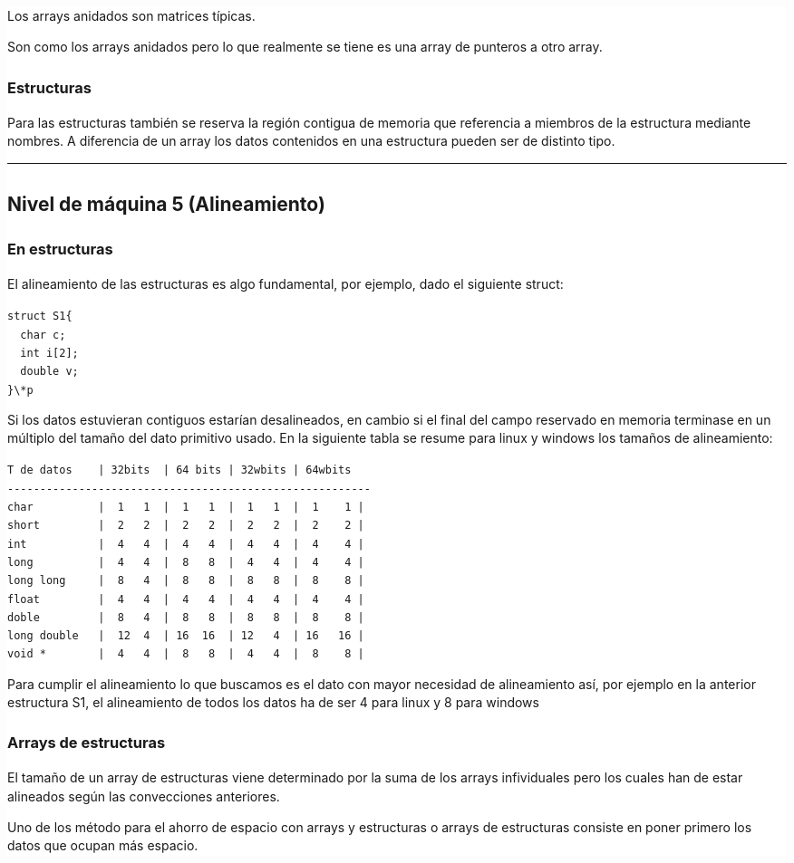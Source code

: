 Los arrays anidados son matrices típicas.

Son como los arrays anidados pero lo que realmente se tiene es una array de punteros a otro array.

### Estructuras
Para las estructuras también se reserva la región contigua de memoria que referencia a miembros de la estructura mediante nombres. A diferencia de un array los datos contenidos en una estructura pueden ser de distinto tipo.

* * * * * * * * * * * * * * * * * * * * * * * * * * * * * * * * * * * * * *

## Nivel de máquina 5 (Alineamiento)

### En estructuras
El alineamiento de las estructuras es algo fundamental, por ejemplo, dado el siguiente struct:

    struct S1{
      char c;
      int i[2];
      double v;
    }\*p

Si los datos estuvieran contiguos estarían desalineados, en cambio si el final del campo reservado en memoria terminase en un múltiplo del tamaño del dato primitivo usado. En la siguiente tabla se resume para linux y windows los tamaños de alineamiento:

    T de datos    | 32bits  | 64 bits | 32wbits | 64wbits
    --------------------------------------------------------
    char          |  1   1  |  1   1  |  1   1  |  1    1 |
    short         |  2   2  |  2   2  |  2   2  |  2    2 |
    int           |  4   4  |  4   4  |  4   4  |  4    4 |
    long          |  4   4  |  8   8  |  4   4  |  4    4 |
    long long     |  8   4  |  8   8  |  8   8  |  8    8 |
    float         |  4   4  |  4   4  |  4   4  |  4    4 |
    doble         |  8   4  |  8   8  |  8   8  |  8    8 |
    long double   |  12  4  | 16  16  | 12   4  | 16   16 |
    void *        |  4   4  |  8   8  |  4   4  |  8    8 |

Para cumplir el alineamiento lo que buscamos es el dato con mayor necesidad de alineamiento así, por ejemplo en la anterior estructura S1, el alineamiento de todos los datos ha de ser 4 para linux y 8 para windows

### Arrays de estructuras
El tamaño de un array de estructuras viene determinado por la suma de los arrays infividuales pero los cuales han de estar alineados según las convecciones anteriores.

Uno de los método para el ahorro de espacio con arrays y estructuras o arrays de estructuras consiste en poner primero los datos que ocupan más espacio.
